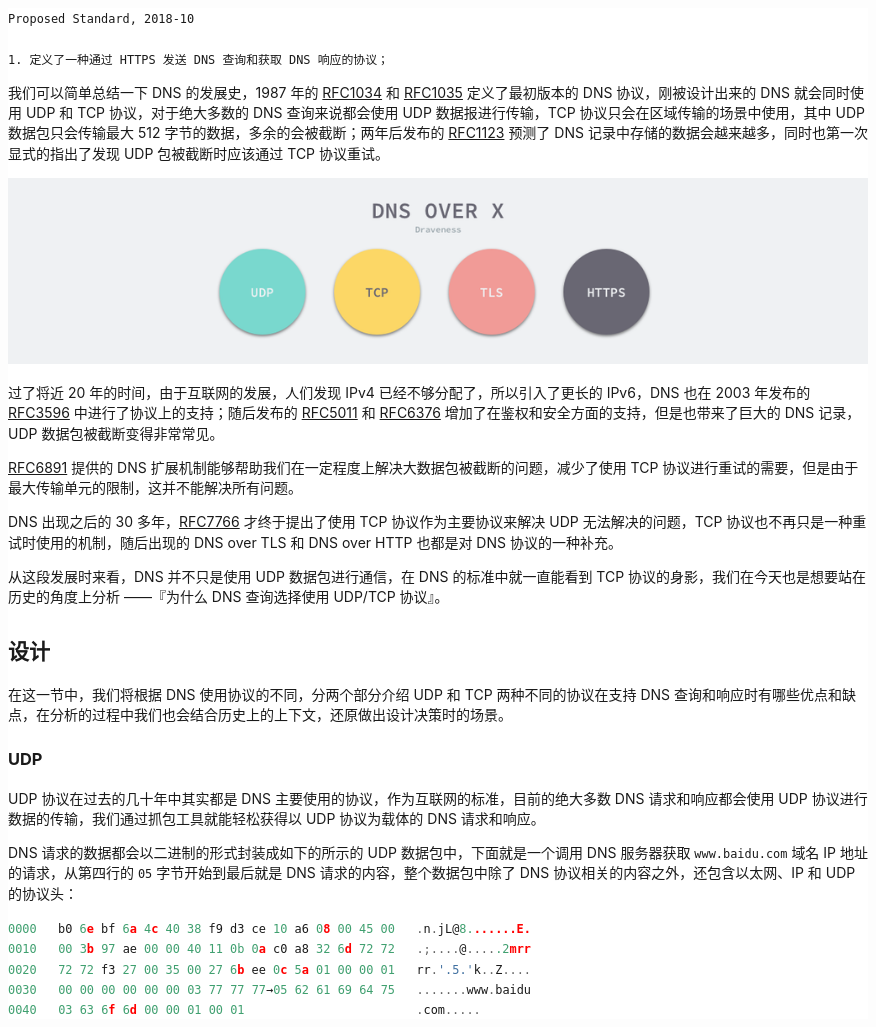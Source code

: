      

    Proposed Standard, 2018-10

    1. 定义了一种通过 HTTPS 发送 DNS 查询和获取 DNS 响应的协议；

我们可以简单总结一下 DNS 的发展史，1987 年的 [RFC1034](https://tools.ietf.org/html/rfc1034) 和 [RFC1035](https://tools.ietf.org/html/rfc1035) 定义了最初版本的 DNS 协议，刚被设计出来的 DNS 就会同时使用 UDP 和 TCP 协议，对于绝大多数的 DNS 查询来说都会使用 UDP 数据报进行传输，TCP 协议只会在区域传输的场景中使用，其中 UDP 数据包只会传输最大 512 字节的数据，多余的会被截断；两年后发布的 [RFC1123](https://tools.ietf.org/html/rfc1123) 预测了 DNS 记录中存储的数据会越来越多，同时也第一次显式的指出了发现 UDP 包被截断时应该通过 TCP 协议重试。

![dns-over-x](image/dns-over-x.png)

过了将近 20 年的时间，由于互联网的发展，人们发现 IPv4 已经不够分配了，所以引入了更长的 IPv6，DNS 也在 2003 年发布的 [RFC3596](https://tools.ietf.org/html/rfc3596) 中进行了协议上的支持；随后发布的 [RFC5011](https://tools.ietf.org/html/rfc5011) 和 [RFC6376](https://tools.ietf.org/html/rfc6376) 增加了在鉴权和安全方面的支持，但是也带来了巨大的 DNS 记录，UDP 数据包被截断变得非常常见。

[RFC6891](https://tools.ietf.org/html/rfc6891) 提供的 DNS 扩展机制能够帮助我们在一定程度上解决大数据包被截断的问题，减少了使用 TCP 协议进行重试的需要，但是由于最大传输单元的限制，这并不能解决所有问题。

DNS 出现之后的 30 多年，[RFC7766](https://tools.ietf.org/html/rfc7766) 才终于提出了使用 TCP 协议作为主要协议来解决 UDP 无法解决的问题，TCP 协议也不再只是一种重试时使用的机制，随后出现的 DNS over TLS 和 DNS over HTTP 也都是对 DNS 协议的一种补充。

从这段发展时来看，DNS 并不只是使用 UDP 数据包进行通信，在 DNS 的标准中就一直能看到 TCP 协议的身影，我们在今天也是想要站在历史的角度上分析 ——『为什么 DNS 查询选择使用 UDP/TCP 协议』。

## 设计

在这一节中，我们将根据 DNS 使用协议的不同，分两个部分介绍 UDP 和 TCP 两种不同的协议在支持 DNS 查询和响应时有哪些优点和缺点，在分析的过程中我们也会结合历史上的上下文，还原做出设计决策时的场景。

### UDP

UDP 协议在过去的几十年中其实都是 DNS 主要使用的协议，作为互联网的标准，目前的绝大多数 DNS 请求和响应都会使用 UDP 协议进行数据的传输，我们通过抓包工具就能轻松获得以 UDP 协议为载体的 DNS 请求和响应。

DNS 请求的数据都会以二进制的形式封装成如下的所示的 UDP 数据包中，下面就是一个调用 DNS 服务器获取 `www.baidu.com` 域名 IP 地址的请求，从第四行的 `05` 字节开始到最后就是 DNS 请求的内容，整个数据包中除了 DNS 协议相关的内容之外，还包含以太网、IP 和 UDP 的协议头：

```go
0000   b0 6e bf 6a 4c 40 38 f9 d3 ce 10 a6 08 00 45 00   .n.jL@8.......E.
0010   00 3b 97 ae 00 00 40 11 0b 0a c0 a8 32 6d 72 72   .;....@.....2mrr
0020   72 72 f3 27 00 35 00 27 6b ee 0c 5a 01 00 00 01   rr.'.5.'k..Z....
0030   00 00 00 00 00 00 03 77 77 77→05 62 61 69 64 75   .......www.baidu
0040   03 63 6f 6d 00 00 01 00 01                        .com.....
```
